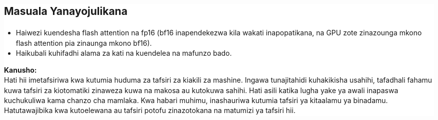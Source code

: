 ## Masuala Yanayojulikana

- Haiwezi kuendesha flash attention na fp16 (bf16 inapendekezwa kila wakati inapopatikana, na GPU zote zinazounga mkono flash attention pia zinaunga mkono bf16).  
- Haikubali kuhifadhi alama za kati na kuendelea na mafunzo bado.  

**Kanusho:**  
Hati hii imetafsiriwa kwa kutumia huduma za tafsiri za kiakili za mashine. Ingawa tunajitahidi kuhakikisha usahihi, tafadhali fahamu kuwa tafsiri za kiotomatiki zinaweza kuwa na makosa au kutokuwa sahihi. Hati asili katika lugha yake ya awali inapaswa kuchukuliwa kama chanzo cha mamlaka. Kwa habari muhimu, inashauriwa kutumia tafsiri ya kitaalamu ya binadamu. Hatutawajibika kwa kutoelewana au tafsiri potofu zinazotokana na matumizi ya tafsiri hii.